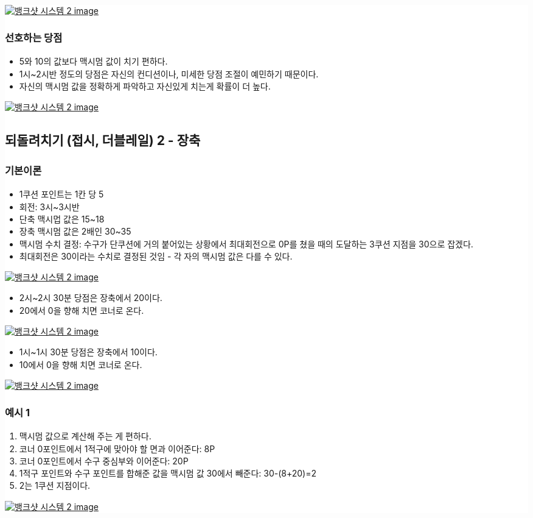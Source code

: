 [![뱅크샷 시스템 2 image](https://slid-users-assets-v1-seoul.s3.ap-northeast-2.amazonaws.com/public/capture_images/b49d1545dec64a4892cce648446b3c67/64775548-09db-4286-8453-0f5621fdaff2.png)](https://slid.cc/vdocs/b49d1545dec64a4892cce648446b3c67?v=ed9b35f4bfd4423ca79a18c495979cdf&start=351.3420090591278)

### 선호하는 당점

- 5와 10의 값보다 맥시멈 값이 치기 편하다.
- 1시~2시반 정도의 당점은 자신의 컨디션이나, 미세한 당점 조절이 예민하기 때문이다.
- 자신의 맥시멈 값을 정확하게 파악하고 자신있게 치는게 확률이 더 높다.

[![뱅크샷 시스템 2 image](https://slid-users-assets-v1-seoul.s3.ap-northeast-2.amazonaws.com/public/capture_images/b49d1545dec64a4892cce648446b3c67/df9e5e36-85da-445c-92d3-901406f85581.png)](https://slid.cc/vdocs/b49d1545dec64a4892cce648446b3c67?v=ed9b35f4bfd4423ca79a18c495979cdf&start=380.01093706866453)

## 되돌려치기 (접시, 더블레일) 2 - 장축

### 기본이론

- 1쿠션 포인트는 1칸 당 5
- 회전: 3시~3시반
- 단축 맥시멉 값은 15~18
- 장축 맥시멈 값은 2배인 30~35
- 맥시멈 수치 결정: 수구가 단쿠션에 거의 붙어있는 상황에서 최대회전으로 0P를 쳤을 때의 도달하는 3쿠션 지점을 30으로 잡겠다.
- 최대회전은 30이라는 수치로 결정된 것임 - 각 자의 맥시멈 값은 다를 수 있다.

[![뱅크샷 시스템 2 image](https://slid-users-assets-v1-seoul.s3.ap-northeast-2.amazonaws.com/public/capture_images/b49d1545dec64a4892cce648446b3c67/7f9eb830-66c2-4d73-add2-3c20225ce693.png)](https://slid.cc/vdocs/b49d1545dec64a4892cce648446b3c67?v=ed9b35f4bfd4423ca79a18c495979cdf&start=439.2059728817444)

- 2시~2시 30분 당점은 장축에서 20이다.
- 20에서 0을 향해 치면 코너로 온다.

[![뱅크샷 시스템 2 image](https://slid-users-assets-v1-seoul.s3.ap-northeast-2.amazonaws.com/public/capture_images/b49d1545dec64a4892cce648446b3c67/257eb987-7514-4420-8a2e-963f3ed8d17b.png)](https://slid.cc/vdocs/b49d1545dec64a4892cce648446b3c67?v=ed9b35f4bfd4423ca79a18c495979cdf&start=470.78818001144407)

- 1시~1시 30분 당점은 장축에서 10이다.
- 10에서 0을 향해 치면 코너로 온다.

[![뱅크샷 시스템 2 image](https://slid-users-assets-v1-seoul.s3.ap-northeast-2.amazonaws.com/public/capture_images/b49d1545dec64a4892cce648446b3c67/a9c8d091-8d03-4010-857a-3d649b009402.png)](https://slid.cc/vdocs/b49d1545dec64a4892cce648446b3c67?v=ed9b35f4bfd4423ca79a18c495979cdf&start=497.2766209332428)

### 예시 1

1. 맥시멈 값으로 계산해 주는 게 편하다.
2. 코너 0포인트에서 1적구에 맞아야 할 면과 이어준다: 8P
3. 코너 0포인트에서 수구 중심부와 이어준다: 20P
4. 1적구 포인트와 수구 포인트를 합해준 값을 맥시멈 값 30에서 빼준다: 30-(8+20)=2
5. 2는 1쿠션 지점이다.

[![뱅크샷 시스템 2 image](https://slid-users-assets-v1-seoul.s3.ap-northeast-2.amazonaws.com/public/capture_images/b49d1545dec64a4892cce648446b3c67/f379be60-1db8-4d17-8b91-90f98de00f70.png)](https://slid.cc/vdocs/b49d1545dec64a4892cce648446b3c67?v=ed9b35f4bfd4423ca79a18c495979cdf&start=560.5513581354218)
